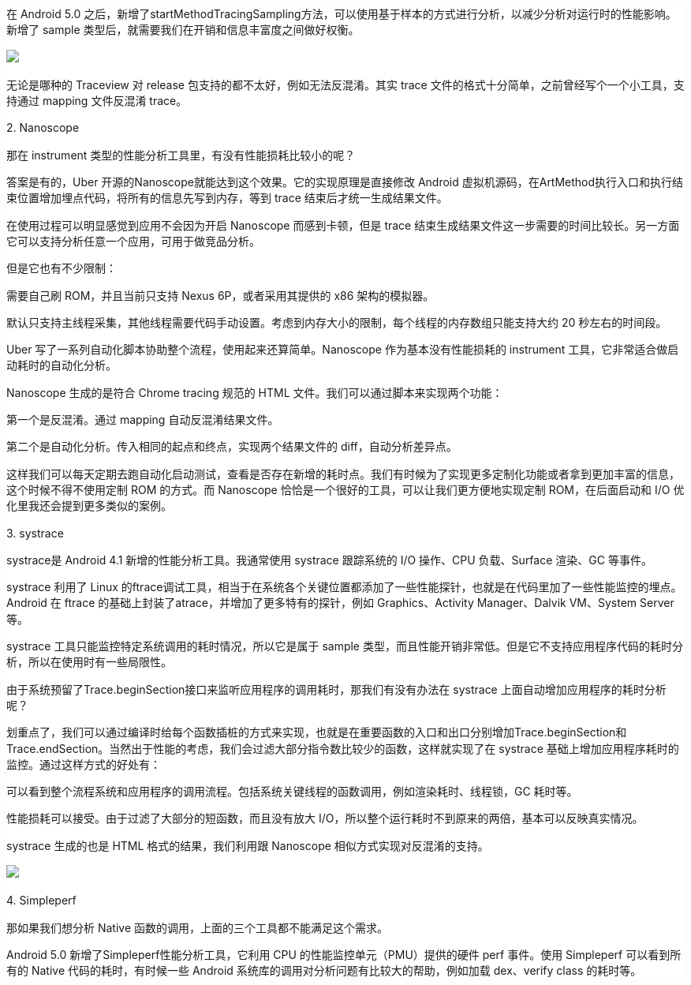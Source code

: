 在 Android 5.0 之后，新增了startMethodTracingSampling方法，可以使用基于样本的方式进行分析，以减少分析对运行时的性能影响。新增了 sample 类型后，就需要我们在开销和信息丰富度之间做好权衡。

![](https://static001.geekbang.org/resource/image/4b/f5/4b0b688b5248aa2e018f7841b5834cf5.png)

无论是哪种的 Traceview 对 release 包支持的都不太好，例如无法反混淆。其实 trace 文件的格式十分简单，之前曾经写个一个小工具，支持通过 mapping 文件反混淆 trace。

2\. Nanoscope

那在 instrument 类型的性能分析工具里，有没有性能损耗比较小的呢？

答案是有的，Uber 开源的Nanoscope就能达到这个效果。它的实现原理是直接修改 Android 虚拟机源码，在ArtMethod执行入口和执行结束位置增加埋点代码，将所有的信息先写到内存，等到 trace 结束后才统一生成结果文件。

在使用过程可以明显感觉到应用不会因为开启 Nanoscope 而感到卡顿，但是 trace 结束生成结果文件这一步需要的时间比较长。另一方面它可以支持分析任意一个应用，可用于做竞品分析。

但是它也有不少限制：

需要自己刷 ROM，并且当前只支持 Nexus 6P，或者采用其提供的 x86 架构的模拟器。

默认只支持主线程采集，其他线程需要代码手动设置。考虑到内存大小的限制，每个线程的内存数组只能支持大约 20 秒左右的时间段。

Uber 写了一系列自动化脚本协助整个流程，使用起来还算简单。Nanoscope 作为基本没有性能损耗的 instrument 工具，它非常适合做启动耗时的自动化分析。

Nanoscope 生成的是符合 Chrome tracing 规范的 HTML 文件。我们可以通过脚本来实现两个功能：

第一个是反混淆。通过 mapping 自动反混淆结果文件。

第二个是自动化分析。传入相同的起点和终点，实现两个结果文件的 diff，自动分析差异点。

这样我们可以每天定期去跑自动化启动测试，查看是否存在新增的耗时点。我们有时候为了实现更多定制化功能或者拿到更加丰富的信息，这个时候不得不使用定制 ROM 的方式。而 Nanoscope 恰恰是一个很好的工具，可以让我们更方便地实现定制 ROM，在后面启动和 I/O 优化里我还会提到更多类似的案例。

3\. systrace

systrace是 Android 4.1 新增的性能分析工具。我通常使用 systrace 跟踪系统的 I/O 操作、CPU 负载、Surface 渲染、GC 等事件。

systrace 利用了 Linux 的ftrace调试工具，相当于在系统各个关键位置都添加了一些性能探针，也就是在代码里加了一些性能监控的埋点。Android 在 ftrace 的基础上封装了atrace，并增加了更多特有的探针，例如 Graphics、Activity Manager、Dalvik VM、System Server 等。

systrace 工具只能监控特定系统调用的耗时情况，所以它是属于 sample 类型，而且性能开销非常低。但是它不支持应用程序代码的耗时分析，所以在使用时有一些局限性。

由于系统预留了Trace.beginSection接口来监听应用程序的调用耗时，那我们有没有办法在 systrace 上面自动增加应用程序的耗时分析呢？

划重点了，我们可以通过编译时给每个函数插桩的方式来实现，也就是在重要函数的入口和出口分别增加Trace.beginSection和Trace.endSection。当然出于性能的考虑，我们会过滤大部分指令数比较少的函数，这样就实现了在 systrace 基础上增加应用程序耗时的监控。通过这样方式的好处有：

可以看到整个流程系统和应用程序的调用流程。包括系统关键线程的函数调用，例如渲染耗时、线程锁，GC 耗时等。

性能损耗可以接受。由于过滤了大部分的短函数，而且没有放大 I/O，所以整个运行耗时不到原来的两倍，基本可以反映真实情况。

systrace 生成的也是 HTML 格式的结果，我们利用跟 Nanoscope 相似方式实现对反混淆的支持。

![](https://static001.geekbang.org/resource/image/12/15/127526ef09381587f48fb16187b91715.jpg)

4\. Simpleperf

那如果我们想分析 Native 函数的调用，上面的三个工具都不能满足这个需求。

Android 5.0 新增了Simpleperf性能分析工具，它利用 CPU 的性能监控单元（PMU）提供的硬件 perf 事件。使用 Simpleperf 可以看到所有的 Native 代码的耗时，有时候一些 Android 系统库的调用对分析问题有比较大的帮助，例如加载 dex、verify class 的耗时等。
